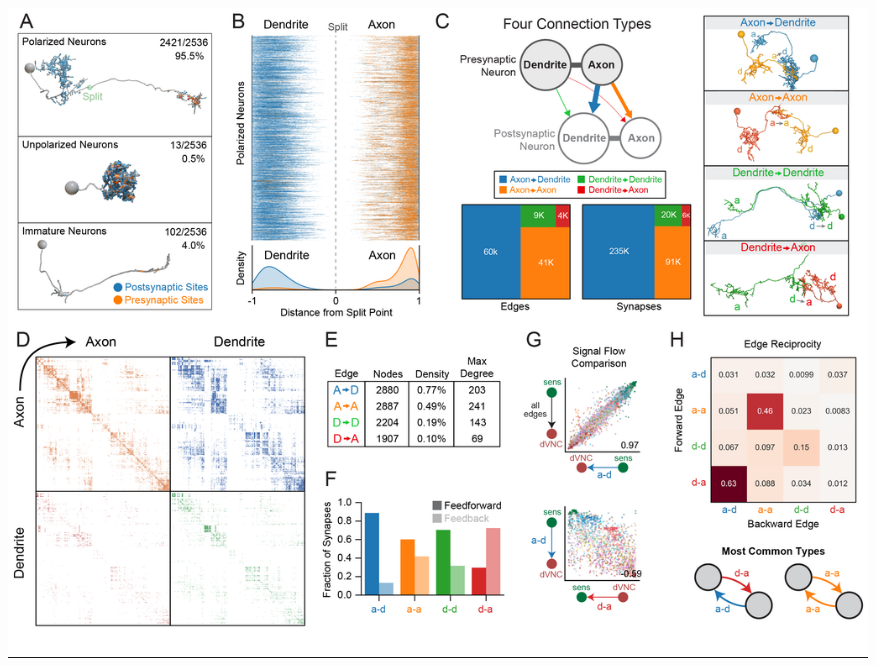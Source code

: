![center h:600](https://raw.githubusercontent.com/bdpedigo/talks/main/docs/images/science-Fig2.png)

---
